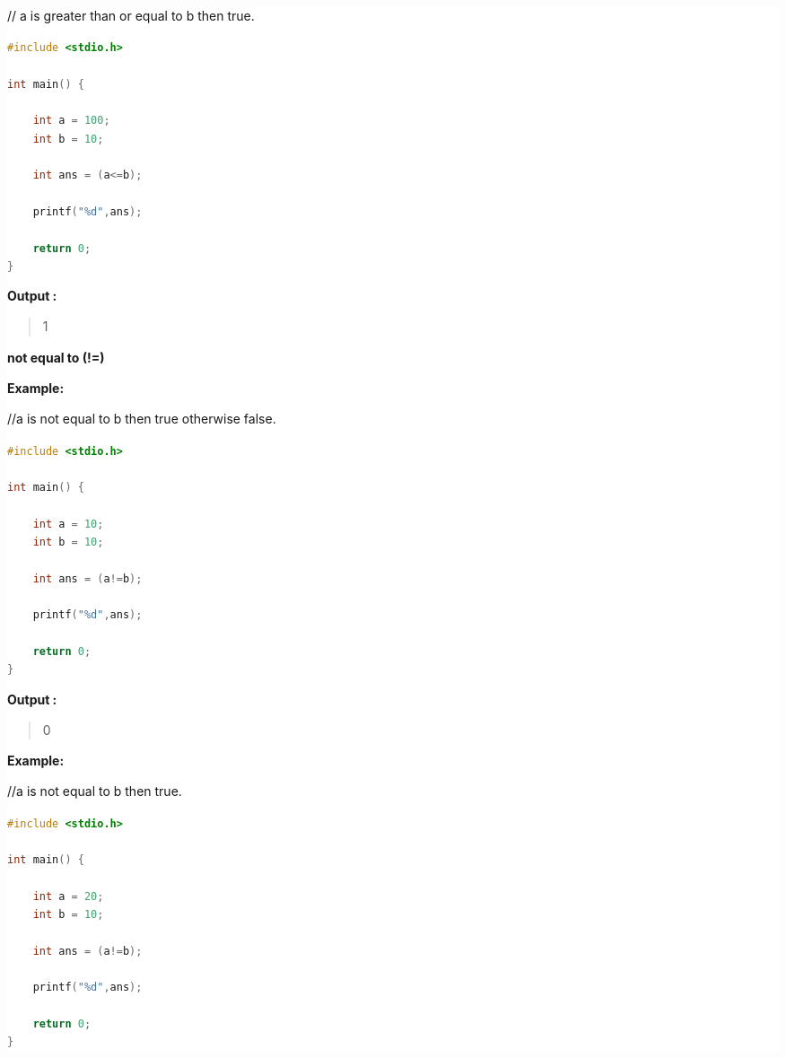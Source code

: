 // a is greater than or equal to b then true.

```c
#include <stdio.h>

int main() {
    
    int a = 100;
    int b = 10;
    
    int ans = (a<=b);
    
    printf("%d",ans);
    
    return 0;
}
```

**Output :**

>1

**not equal to (!=)**

**Example:**

//a is not equal to b then true otherwise false.

```c
#include <stdio.h>

int main() {
    
    int a = 10;
    int b = 10;
    
    int ans = (a!=b);
    
    printf("%d",ans);
    
    return 0;
}
```

**Output :**

>0

**Example:**

//a is not equal to b then true.

```c
#include <stdio.h>

int main() {
    
    int a = 20;
    int b = 10;
    
    int ans = (a!=b);
    
    printf("%d",ans);
    
    return 0;
}
```
